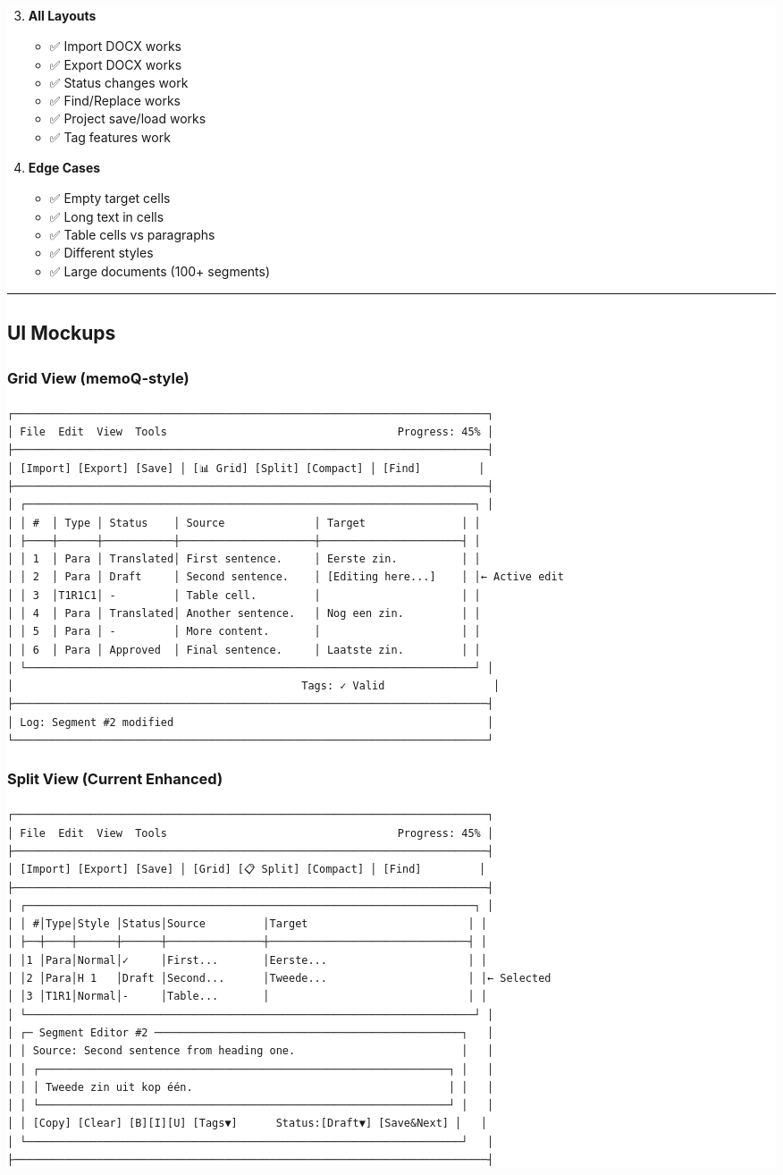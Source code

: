 3. **All Layouts**
   - ✅ Import DOCX works
   - ✅ Export DOCX works
   - ✅ Status changes work
   - ✅ Find/Replace works
   - ✅ Project save/load works
   - ✅ Tag features work

4. **Edge Cases**
   - ✅ Empty target cells
   - ✅ Long text in cells
   - ✅ Table cells vs paragraphs
   - ✅ Different styles
   - ✅ Large documents (100+ segments)

---

## UI Mockups

### Grid View (memoQ-style)
```
┌──────────────────────────────────────────────────────────────────────────┐
│ File  Edit  View  Tools                                    Progress: 45% │
├──────────────────────────────────────────────────────────────────────────┤
│ [Import] [Export] [Save] │ [📊 Grid] [Split] [Compact] │ [Find]         │
├──────────────────────────────────────────────────────────────────────────┤
│ ┌──────────────────────────────────────────────────────────────────────┐ │
│ │ #  │ Type │ Status    │ Source              │ Target               │ │
│ ├────┼──────┼───────────┼─────────────────────┼──────────────────────┤ │
│ │ 1  │ Para │ Translated│ First sentence.     │ Eerste zin.          │ │
│ │ 2  │ Para │ Draft     │ Second sentence.    │ [Editing here...]    │ │← Active edit
│ │ 3  │T1R1C1│ -         │ Table cell.         │                      │ │
│ │ 4  │ Para │ Translated│ Another sentence.   │ Nog een zin.         │ │
│ │ 5  │ Para │ -         │ More content.       │                      │ │
│ │ 6  │ Para │ Approved  │ Final sentence.     │ Laatste zin.         │ │
│ └──────────────────────────────────────────────────────────────────────┘ │
│                                             Tags: ✓ Valid                 │
├──────────────────────────────────────────────────────────────────────────┤
│ Log: Segment #2 modified                                                 │
└──────────────────────────────────────────────────────────────────────────┘
```

### Split View (Current Enhanced)
```
┌──────────────────────────────────────────────────────────────────────────┐
│ File  Edit  View  Tools                                    Progress: 45% │
├──────────────────────────────────────────────────────────────────────────┤
│ [Import] [Export] [Save] │ [Grid] [📋 Split] [Compact] │ [Find]         │
├──────────────────────────────────────────────────────────────────────────┤
│ ┌──────────────────────────────────────────────────────────────────────┐ │
│ │ #│Type│Style │Status│Source         │Target                         │ │
│ ├──┼────┼──────┼──────┼───────────────┼───────────────────────────────┤ │
│ │1 │Para│Normal│✓     │First...       │Eerste...                      │ │
│ │2 │Para│H 1   │Draft │Second...      │Tweede...                      │ │← Selected
│ │3 │T1R1│Normal│-     │Table...       │                               │ │
│ └──────────────────────────────────────────────────────────────────────┘ │
│ ┌─ Segment Editor #2 ────────────────────────────────────────────────┐   │
│ │ Source: Second sentence from heading one.                          │   │
│ │ ┌────────────────────────────────────────────────────────────────┐ │   │
│ │ │ Tweede zin uit kop één.                                        │ │   │
│ │ └────────────────────────────────────────────────────────────────┘ │   │
│ │ [Copy] [Clear] [B][I][U] [Tags▼]      Status:[Draft▼] [Save&Next] │   │
│ └────────────────────────────────────────────────────────────────────┘   │
├──────────────────────────────────────────────────────────────────────────┤
```